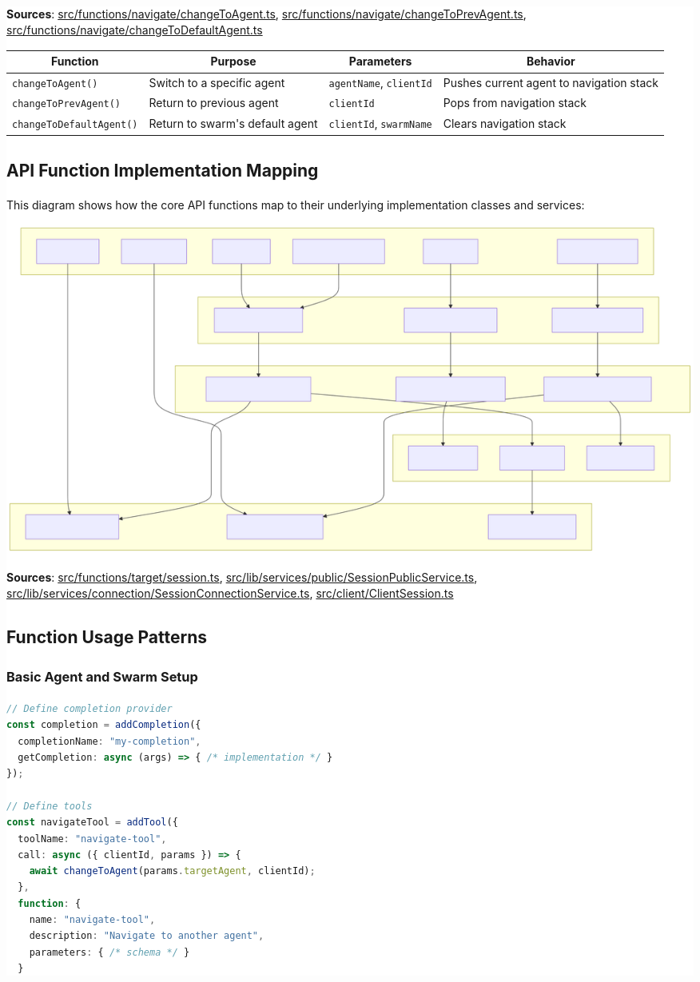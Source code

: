 **Sources**: [src/functions/navigate/changeToAgent.ts](), [src/functions/navigate/changeToPrevAgent.ts](), [src/functions/navigate/changeToDefaultAgent.ts]()

| Function | Purpose | Parameters | Behavior |
|----------|---------|------------|----------|
| `changeToAgent()` | Switch to a specific agent | `agentName`, `clientId` | Pushes current agent to navigation stack |
| `changeToPrevAgent()` | Return to previous agent | `clientId` | Pops from navigation stack |
| `changeToDefaultAgent()` | Return to swarm's default agent | `clientId`, `swarmName` | Clears navigation stack |

## API Function Implementation Mapping

This diagram shows how the core API functions map to their underlying implementation classes and services:

![Mermaid Diagram](./diagrams\32_Core_API_Functions_5.svg)

**Sources**: [src/functions/target/session.ts](), [src/lib/services/public/SessionPublicService.ts](), [src/lib/services/connection/SessionConnectionService.ts](), [src/client/ClientSession.ts]()

## Function Usage Patterns

### Basic Agent and Swarm Setup

```typescript
// Define completion provider
const completion = addCompletion({
  completionName: "my-completion",
  getCompletion: async (args) => { /* implementation */ }
});

// Define tools
const navigateTool = addTool({
  toolName: "navigate-tool",
  call: async ({ clientId, params }) => {
    await changeToAgent(params.targetAgent, clientId);
  },
  function: {
    name: "navigate-tool",
    description: "Navigate to another agent",
    parameters: { /* schema */ }
  }
```